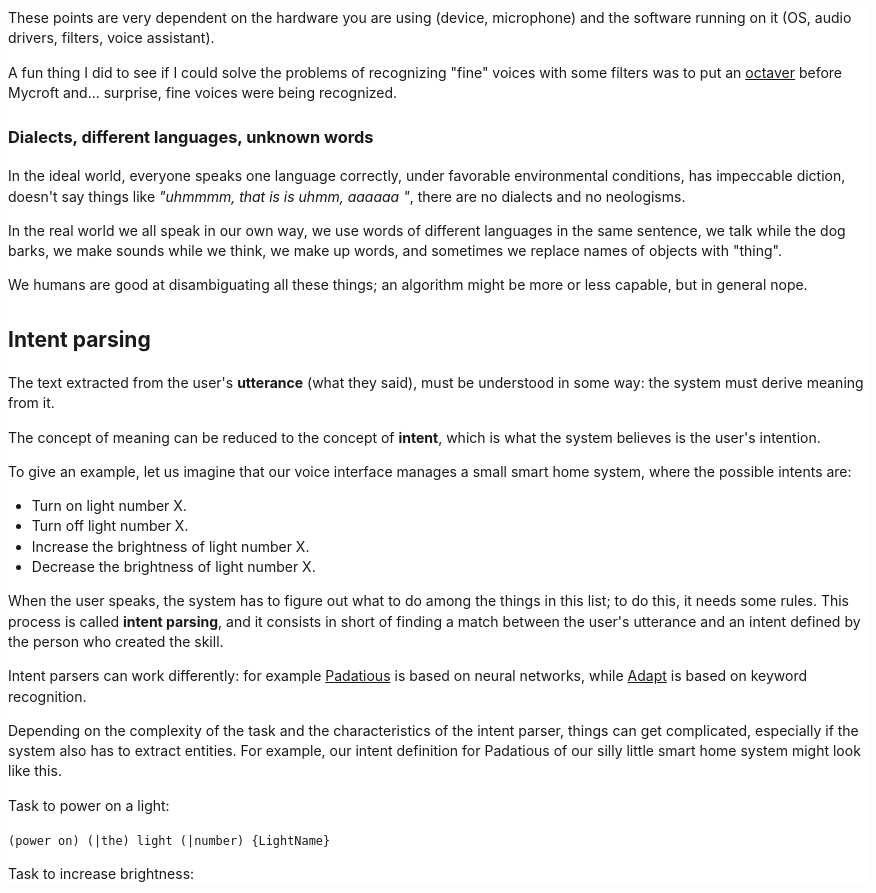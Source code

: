 These points are very dependent on the hardware you are using (device, microphone) and the software running on it (OS, audio drivers, filters, voice assistant).

A fun thing I did to see if I could solve the problems of recognizing "fine" voices with some filters was to put an [octaver](https://it.wikipedia.org/wiki/Octaver) before Mycroft and... surprise, fine voices were being recognized.

### Dialects, different languages, unknown words

In the ideal world, everyone speaks one language correctly, under favorable environmental conditions, has impeccable diction, doesn't say things like *"uhmmmm, that is is uhmm, aaaaaa "*, there are no dialects and no neologisms.

In the real world we all speak in our own way, we use words of different languages in the same sentence, we talk while the dog barks, we make sounds while we think, we make up words, and sometimes we replace names of objects with "thing".

We humans are good at disambiguating all these things; an algorithm might be more or less capable, but in general nope.

## Intent parsing

The text extracted from the user's **utterance** (what they said), must be understood in some way: the system must derive meaning from it.

The concept of meaning can be reduced to the concept of **intent**, which is what the system believes is the user's intention.

To give an example, let us imagine that our voice interface manages a small smart home system, where the possible intents are:

- Turn on light number X.
- Turn off light number X.
- Increase the brightness of light number X.
- Decrease the brightness of light number X.

When the user speaks, the system has to figure out what to do among the things in this list; to do this, it needs some rules. This process is called **intent parsing**, and it consists in short of finding a match between the user's utterance and an intent defined by the person who created the skill.

Intent parsers can work differently: for example [Padatious](https://github.com/MycroftAI/padatious) is based on neural networks, while [Adapt](https://github.com/MycroftAI/adapt) is based on keyword recognition.

Depending on the complexity of the task and the characteristics of the intent parser, things can get complicated, especially if the system also has to extract entities. For example, our intent definition for Padatious of our silly little smart home system might look like this.

Task to power on a light:

```
(power on) (|the) light (|number) {LightName}
```

Task to increase brightness:
